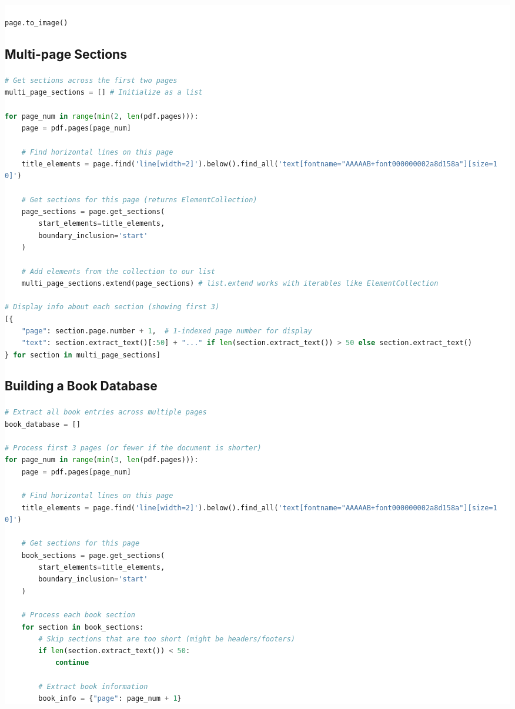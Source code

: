```python

page.to_image()
```

## Multi-page Sections

```python
# Get sections across the first two pages
multi_page_sections = [] # Initialize as a list

for page_num in range(min(2, len(pdf.pages))):
    page = pdf.pages[page_num]
    
    # Find horizontal lines on this page
    title_elements = page.find('line[width=2]').below().find_all('text[fontname="AAAAAB+font000000002a8d158a"][size=10]')
    
    # Get sections for this page (returns ElementCollection)
    page_sections = page.get_sections(
        start_elements=title_elements,
        boundary_inclusion='start'
    )
    
    # Add elements from the collection to our list
    multi_page_sections.extend(page_sections) # list.extend works with iterables like ElementCollection

# Display info about each section (showing first 3)
[{
    "page": section.page.number + 1,  # 1-indexed page number for display
    "text": section.extract_text()[:50] + "..." if len(section.extract_text()) > 50 else section.extract_text()
} for section in multi_page_sections]
```

## Building a Book Database

```python
# Extract all book entries across multiple pages
book_database = []

# Process first 3 pages (or fewer if the document is shorter)
for page_num in range(min(3, len(pdf.pages))):
    page = pdf.pages[page_num]
    
    # Find horizontal lines on this page
    title_elements = page.find('line[width=2]').below().find_all('text[fontname="AAAAAB+font000000002a8d158a"][size=10]')
    
    # Get sections for this page
    book_sections = page.get_sections(
        start_elements=title_elements,
        boundary_inclusion='start'
    )
    
    # Process each book section
    for section in book_sections:
        # Skip sections that are too short (might be headers/footers)
        if len(section.extract_text()) < 50:
            continue
            
        # Extract book information
        book_info = {"page": page_num + 1}
```
